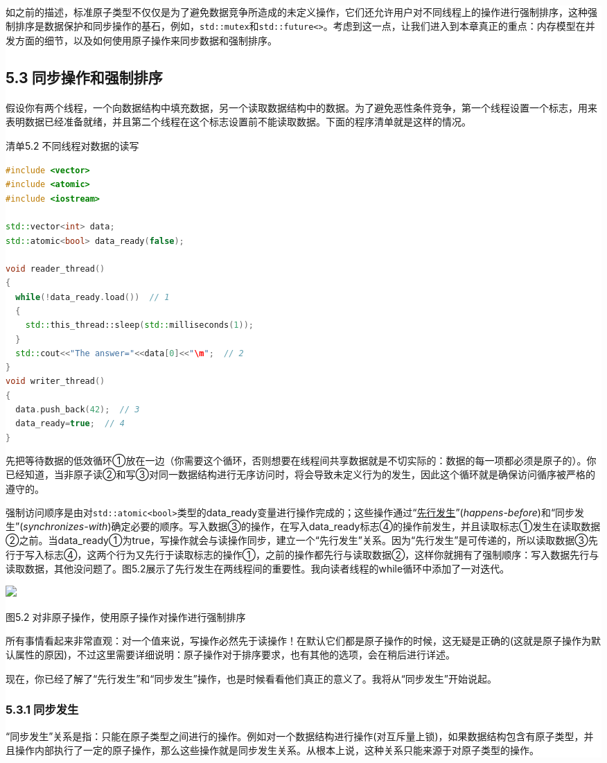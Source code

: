 ​	如之前的描述，标准原子类型不仅仅是为了避免数据竞争所造成的未定义操作，它们还允许用户对不同线程上的操作进行强制排序，这种强制排序是数据保护和同步操作的基石，例如，`std::mutex`和`std::future<>`。考虑到这一点，让我们进入到本章真正的重点：内存模型在并发方面的细节，以及如何使用原子操作来同步数据和强制排序。

## 5.3 同步操作和强制排序

假设你有两个线程，一个向数据结构中填充数据，另一个读取数据结构中的数据。为了避免恶性条件竞争，第一个线程设置一个标志，用来表明数据已经准备就绪，并且第二个线程在这个标志设置前不能读取数据。下面的程序清单就是这样的情况。

清单5.2 不同线程对数据的读写

```c++
#include <vector>
#include <atomic>
#include <iostream>

std::vector<int> data;
std::atomic<bool> data_ready(false);

void reader_thread()
{
  while(!data_ready.load())  // 1
  {
    std::this_thread::sleep(std::milliseconds(1));
  }
  std::cout<<"The answer="<<data[0]<<"\m";  // 2
}
void writer_thread()
{
  data.push_back(42);  // 3
  data_ready=true;  // 4
}
```

先把等待数据的低效循环①放在一边（你需要这个循环，否则想要在线程间共享数据就是不切实际的：数据的每一项都必须是原子的）。你已经知道，当非原子读②和写③对同一数据结构进行无序访问时，将会导致未定义行为的发生，因此这个循环就是确保访问循序被严格的遵守的。

强制访问顺序是由对`std::atomic<bool>`类型的data_ready变量进行操作完成的；这些操作通过“[先行发生](http://en.wikipedia.org/wiki/Happened-before)”(*happens-before*)和“同步发生”(*synchronizes-with*)确定必要的顺序。写入数据③的操作，在写入data_ready标志④的操作前发生，并且读取标志①发生在读取数据②之前。当data_ready①为true，写操作就会与读操作同步，建立一个“先行发生”关系。因为“先行发生”是可传递的，所以读取数据③先行于写入标志④，这两个行为又先行于读取标志的操作①，之前的操作都先行与读取数据②，这样你就拥有了强制顺序：写入数据先行与读取数据，其他没问题了。图5.2展示了先行发生在两线程间的重要性。我向读者线程的while循环中添加了一对迭代。

![](https://raw.githubusercontent.com/xiaoweiChen/Cpp_Concurrency_In_Action/master/images/chapter5/5-2.png)

图5.2 对非原子操作，使用原子操作对操作进行强制排序

所有事情看起来非常直观：对一个值来说，写操作必然先于读操作！在默认它们都是原子操作的时候，这无疑是正确的(这就是原子操作为默认属性的原因)，不过这里需要详细说明：原子操作对于排序要求，也有其他的选项，会在稍后进行详述。

现在，你已经了解了“先行发生”和“同步发生”操作，也是时候看看他们真正的意义了。我将从“同步发生”开始说起。

### 5.3.1 同步发生

“同步发生”关系是指：只能在原子类型之间进行的操作。例如对一个数据结构进行操作(对互斥量上锁)，如果数据结构包含有原子类型，并且操作内部执行了一定的原子操作，那么这些操作就是同步发生关系。从根本上说，这种关系只能来源于对原子类型的操作。
